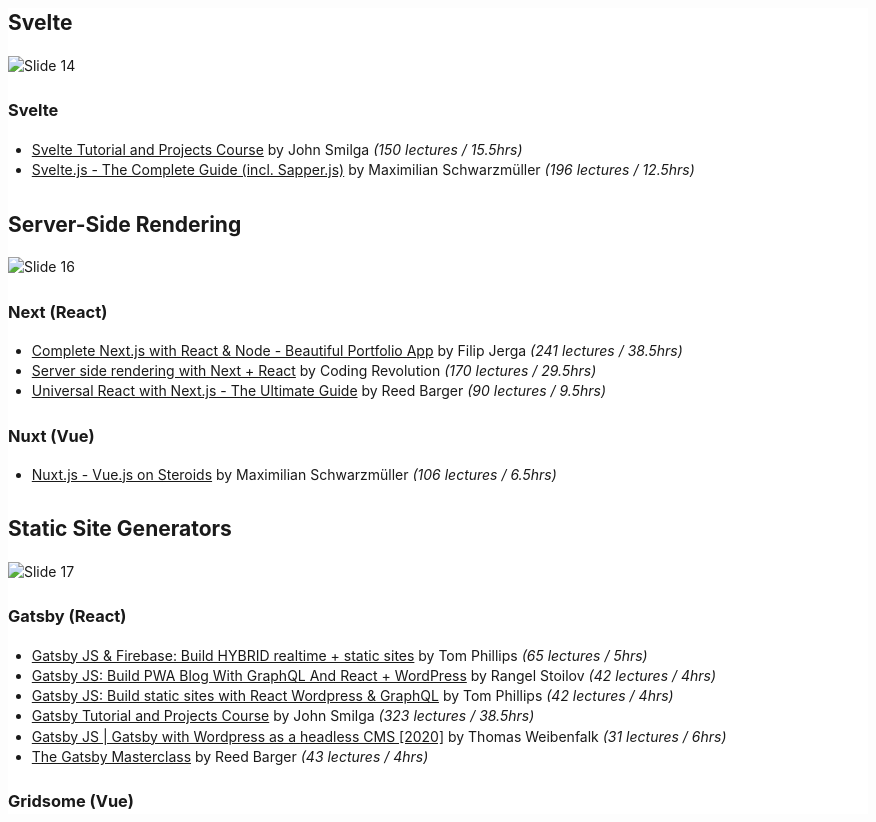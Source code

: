 ## Svelte

![Slide 14](img/slide-14.jpg)

### Svelte

- [Svelte Tutorial and Projects Course](https://www.udemy.com/course/svelte-tutorial-and-projects-course/) by John Smilga _(150 lectures / 15.5hrs)_
- [Svelte.js - The Complete Guide (incl. Sapper.js)](https://www.udemy.com/course/sveltejs-the-complete-guide/) by Maximilian Schwarzmüller _(196 lectures / 12.5hrs)_

## Server-Side Rendering

![Slide 16](img/slide-16.jpg)

### Next (React)

- [Complete Next.js with React & Node - Beautiful Portfolio App](https://www.udemy.com/course/awesome-nextjs-with-react-and-node-amazing-portfolio-app/) by Filip Jerga _(241 lectures / 38.5hrs)_
- [Server side rendering with Next + React](https://www.udemy.com/course/server-side-rendering-with-next-react/) by Coding Revolution _(170 lectures / 29.5hrs)_
- [Universal React with Next.js - The Ultimate Guide](https://www.udemy.com/course/universal-react-with-nextjs-the-ultimate-guide/) by Reed Barger _(90 lectures / 9.5hrs)_

### Nuxt (Vue)

- [Nuxt.js - Vue.js on Steroids](https://www.udemy.com/course/nuxtjs-vuejs-on-steroids/) by Maximilian Schwarzmüller _(106 lectures / 6.5hrs)_

## Static Site Generators

![Slide 17](img/slide-17.jpg)

### Gatsby (React)

- [Gatsby JS & Firebase: Build HYBRID realtime + static sites](https://www.udemy.com/course/gatsby-js-firebase-hybrid-realtime-static-sites/) by Tom Phillips _(65 lectures / 5hrs)_
- [Gatsby JS: Build PWA Blog With GraphQL And React + WordPress](https://www.udemy.com/course/gatsby-js-build-pwa-blog-with-graphql-and-react-wordpress/) by Rangel Stoilov _(42 lectures / 4hrs)_
- [Gatsby JS: Build static sites with React Wordpress & GraphQL](https://www.udemy.com/course/gatsby-js-react-wordpress-graphql/) by Tom Phillips _(42 lectures / 4hrs)_
- [Gatsby Tutorial and Projects Course](https://www.udemy.com/course/gatsby-tutorial-and-projects-course/) by John Smilga _(323 lectures / 38.5hrs)_
- [Gatsby JS | Gatsby with Wordpress as a headless CMS [2020]](https://www.udemy.com/course/gatsby-with-wordpress/) by Thomas Weibenfalk _(31 lectures / 6hrs)_
- [The Gatsby Masterclass](https://www.udemy.com/course/the-gatsby-masterclass/) by Reed Barger _(43 lectures / 4hrs)_

### Gridsome (Vue)
